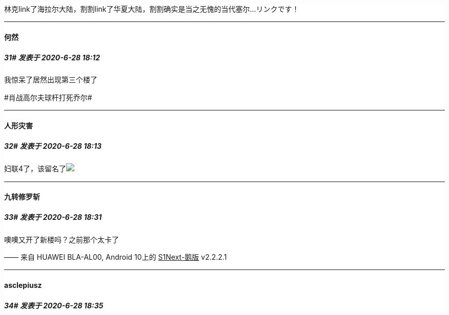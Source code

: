 


林克link了海拉尔大陆，割割link了华夏大陆，割割确实是当之无愧的当代塞尔...リンクです！







*****

####  何然  
##### 31#       发表于 2020-6-28 18:12




我惊呆了居然出现第三个楼了

#肖战高尔夫球杆打死乔尔#







*****

####  人形灾害  
##### 32#       发表于 2020-6-28 18:13




妇联4了，该留名了<img src="https://static.saraba1st.com/image/smiley/face2017/053.png" referrerpolicy="no-referrer">







*****

####  九转修罗斩  
##### 33#       发表于 2020-6-28 18:31




噢噢又开了新楼吗？之前那个太卡了

—— 来自 HUAWEI BLA-AL00, Android 10上的 [S1Next-鹅版](https://github.com/ykrank/S1-Next/releases) v2.2.2.1







*****

####  asclepiusz  
##### 34#       发表于 2020-6-28 18:35
